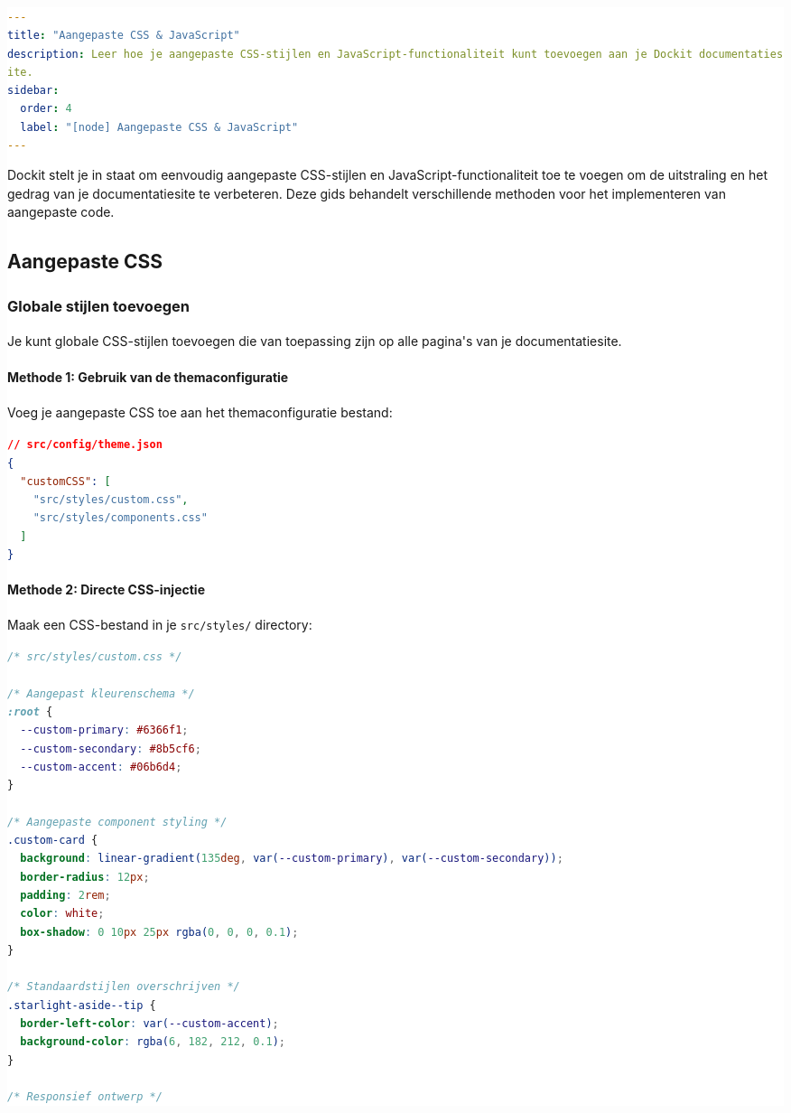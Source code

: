 ```yaml
---
title: "Aangepaste CSS & JavaScript"
description: Leer hoe je aangepaste CSS-stijlen en JavaScript-functionaliteit kunt toevoegen aan je Dockit documentatiesite.
sidebar:
  order: 4
  label: "[node] Aangepaste CSS & JavaScript"
---
```


Dockit stelt je in staat om eenvoudig aangepaste CSS-stijlen en JavaScript-functionaliteit toe te voegen om de uitstraling en het gedrag van je documentatiesite te verbeteren. Deze gids behandelt verschillende methoden voor het implementeren van aangepaste code.

## Aangepaste CSS

### Globale stijlen toevoegen

Je kunt globale CSS-stijlen toevoegen die van toepassing zijn op alle pagina's van je documentatiesite.

#### Methode 1: Gebruik van de themaconfiguratie

Voeg je aangepaste CSS toe aan het themaconfiguratie bestand:

```json
// src/config/theme.json
{
  "customCSS": [
    "src/styles/custom.css",
    "src/styles/components.css"
  ]
}
```

#### Methode 2: Directe CSS-injectie

Maak een CSS-bestand in je `src/styles/` directory:

```css
/* src/styles/custom.css */

/* Aangepast kleurenschema */
:root {
  --custom-primary: #6366f1;
  --custom-secondary: #8b5cf6;
  --custom-accent: #06b6d4;
}

/* Aangepaste component styling */
.custom-card {
  background: linear-gradient(135deg, var(--custom-primary), var(--custom-secondary));
  border-radius: 12px;
  padding: 2rem;
  color: white;
  box-shadow: 0 10px 25px rgba(0, 0, 0, 0.1);
}

/* Standaardstijlen overschrijven */
.starlight-aside--tip {
  border-left-color: var(--custom-accent);
  background-color: rgba(6, 182, 212, 0.1);
}

/* Responsief ontwerp */
```